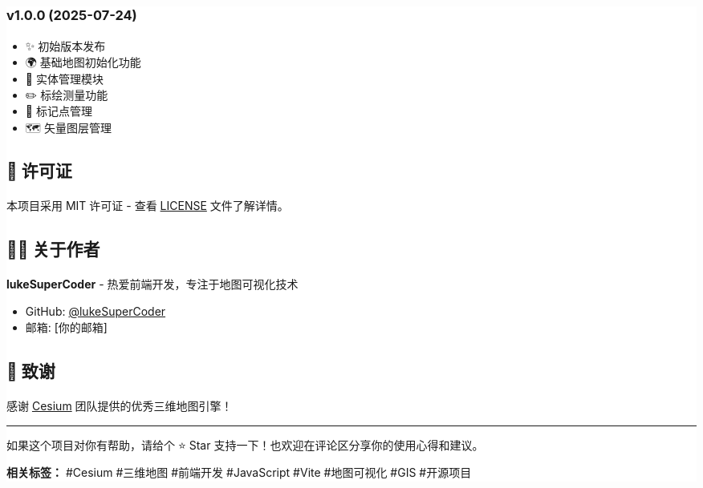 ### v1.0.0 (2025-07-24)
- ✨ 初始版本发布
- 🌍 基础地图初始化功能
- 📍 实体管理模块
- ✏️ 标绘测量功能
- 🎯 标记点管理
- 🗺️ 矢量图层管理

## 📄 许可证

本项目采用 MIT 许可证 - 查看 [LICENSE](LICENSE) 文件了解详情。

## 👨‍💻 关于作者

**lukeSuperCoder** - 热爱前端开发，专注于地图可视化技术

- GitHub: [@lukeSuperCoder](https://github.com/lukeSuperCoder)
- 邮箱: [你的邮箱]

## 🙏 致谢

感谢 [Cesium](https://cesium.com/) 团队提供的优秀三维地图引擎！

---

如果这个项目对你有帮助，请给个 ⭐ Star 支持一下！也欢迎在评论区分享你的使用心得和建议。

**相关标签：** #Cesium #三维地图 #前端开发 #JavaScript #Vite #地图可视化 #GIS #开源项目 